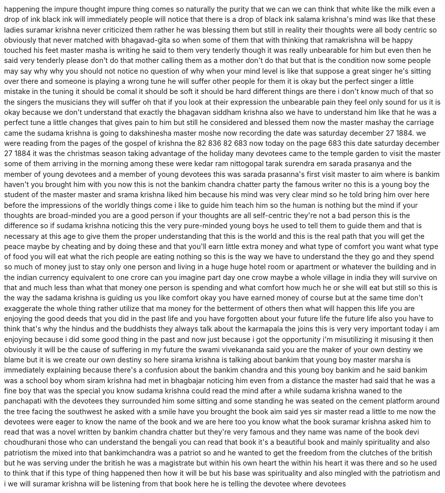 happening the impure thought impure thing comes so naturally the purity that we can we can think that white like the milk even a drop of ink black ink will immediately people will notice that there is a drop of black ink salama krishna's mind was like that these ladies suramar krishna never criticized them rather he was blessing them but still in reality their thoughts were all body centric so obviously that never matched with bhagavad-gita so when some of them that with thinking that ramakrishna will be happy touched his feet master masha is writing he said to them very tenderly though it was really unbearable for him but even then he said very tenderly please don't do that mother calling them as a mother don't do that but that is the condition now some people may say why why you should not notice no question of why when your mind level is like that suppose a great singer he's sitting over there and someone is playing a wrong tune he will suffer other people for them it is okay but the perfect singer a little mistake in the tuning it should be comal it should be soft it should be hard different things are there i don't know much of that so the singers the musicians they will suffer oh that if you look at their expression the unbearable pain they feel only sound for us it is okay because we don't understand that exactly the bhagavan siddham krishna also we have to understand him like that he was a perfect tune a little changes that gives pain to him but still he considered and blessed them now the master mashay the carriage came the sudama krishna is going to dakshinesha master moshe now recording the date was saturday december 27 1884. we were reading from the pages of the gospel of krishna the 82 836 82 683 now today on the page 683 this date saturday december 27 1884 it was the christmas season taking advantage of the holiday many devotees came to the temple garden to visit the master some of them arriving in the morning among these were kedar ram nittogopal tarak surendra em sarada prasanya and the member of young devotees and a member of young devotees this was sarada prasanna's first visit master to aim where is bankim haven't you brought him with you now this is not the bankim chandra chatter party the famous writer no this is a young boy the student of the master master and srama krishna liked him because his mind was very clear mind so he told bring him over here before the impressions of the worldly things come i like to guide him teach him so the human is nothing but the mind if your thoughts are broad-minded you are a good person if your thoughts are all self-centric they're not a bad person this is the difference so if sudama krishna noticing this the very pure-minded young boys he used to tell them to guide them and that is necessary at this age to give them the proper understanding that this is the world and this is the real path that you will get the peace maybe by cheating and by doing these and that you'll earn little extra money and what type of comfort you want what type of food you will eat what the rich people are eating nothing so this is the way we have to understand the they go and they spend so much of money just to stay only one person and living in a huge huge hotel room or apartment or whatever the building and in the indian currency equivalent to one crore can you imagine part day one crow maybe a whole village in india they will survive on that and much less than what that money one person is spending and what comfort how much he or she will eat but still so this is the way the sadama krishna is guiding us you like comfort okay you have earned money of course but at the same time don't exaggerate the whole thing rather utilize that ma money for the betterment of others then what will happen this life you are enjoying the good deeds that you did in the past life and you have forgotten about your future life the future life also you have to think that's why the hindus and the buddhists they always talk about the karmapala the joins this is very very important today i am enjoying because i did some good thing in the past and now just because i got the opportunity i'm misutilizing it misusing it then obviously it will be the cause of suffering in my future the swami vivekananda said you are the maker of your own destiny we blame but it is we create our own destiny so here sirama krishna is talking about bankim that young boy master marsha is immediately explaining because there's a confusion about the bankim chandra and this young boy bankim and he said bankim was a school boy whom siram krishna had met in bhagbajar noticing him even from a distance the master had said that he was a fine boy that was the special you know sudama krishna could read the mind after a while sudama krishna waned to the panchapati with the devotees they surrounded him some sitting and some standing he was seated on the cement platform around the tree facing the southwest he asked with a smile have you brought the book aim said yes sir master read a little to me now the devotees were eager to know the name of the book and we are here too you know what the book suramar krishna asked him to read that was a novel written by bankim chandra chatter but they're very famous and they name was name of the book devi choudhurani those who can understand the bengali you can read that book it's a beautiful book and mainly spirituality and also patriotism the mixed into that bankimchandra was a patriot so and he wanted to get the freedom from the clutches of the british but he was serving under the british he was a magistrate but within his own heart the within his heart it was there and so he used to think that if this type of thing happened then how it will be but his base was spirituality and also mingled with the patriotism and i we will suramar krishna will be listening from that book here he is telling the devotee where devotees